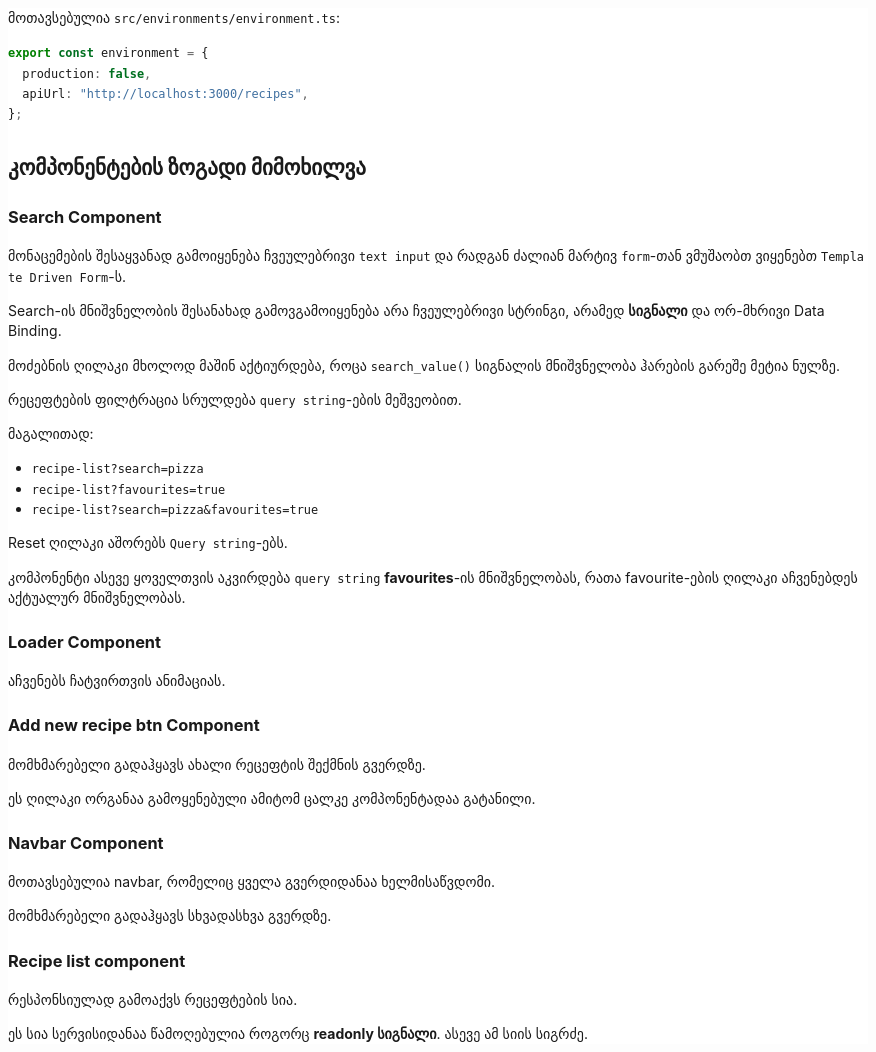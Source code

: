 მოთავსებულია `src/environments/environment.ts`:

```typescript
export const environment = {
  production: false,
  apiUrl: "http://localhost:3000/recipes",
};
```

## კომპონენტების ზოგადი მიმოხილვა

### Search Component

მონაცემების შესაყვანად გამოიყენება ჩვეულებრივი `text input` და რადგან ძალიან მარტივ `form`-თან ვმუშაობთ ვიყენებთ `Template Driven Form`-ს.

Search-ის მნიშვნელობის შესანახად გამოვგამოიყენება არა ჩვეულებრივი სტრინგი, არამედ **სიგნალი** და ორ-მხრივი Data Binding.

მოძებნის ღილაკი მხოლოდ მაშინ აქტიურდება, როცა `search_value()` სიგნალის მნიშვნელობა ჰარების გარეშე მეტია ნულზე.

რეცეფტების ფილტრაცია სრულდება `query string`-ების მეშვეობით.

მაგალითად:

- `recipe-list?search=pizza`
- `recipe-list?favourites=true`
- `recipe-list?search=pizza&favourites=true`

Reset ღილაკი აშორებს `Query string`-ებს.

კომპონენტი ასევე ყოველთვის აკვირდება `query string` **favourites**-ის მნიშვნელობას, რათა favourite-ების ღილაკი აჩვენებდეს აქტუალურ მნიშვნელობას.

### Loader Component

აჩვენებს ჩატვირთვის ანიმაციას.

### Add new recipe btn Component

მომხმარებელი გადაჰყავს ახალი რეცეფტის შექმნის გვერდზე.

ეს ღილაკი ორგანაა გამოყენებული ამიტომ ცალკე კომპონენტადაა გატანილი.

### Navbar Component

მოთავსებულია navbar, რომელიც ყველა გვერდიდანაა ხელმისაწვდომი.

მომხმარებელი გადაჰყავს სხვადასხვა გვერდზე.

### Recipe list component

რესპონსიულად გამოაქვს რეცეფტების სია.

ეს სია სერვისიდანაა წამოღებულია როგორც **readonly სიგნალი**. ასევე ამ სიის სიგრძე.
